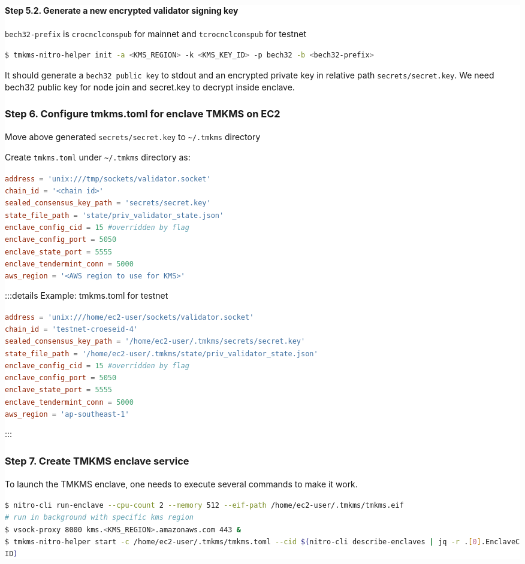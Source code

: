 #### Step 5.2. Generate a new encrypted validator signing key

`bech32-prefix` is `crocnclconspub` for mainnet and `tcrocnclconspub` for testnet

```bash
$ tmkms-nitro-helper init -a <KMS_REGION> -k <KMS_KEY_ID> -p bech32 -b <bech32-prefix>
```

It should generate a `bech32 public key` to stdout and an encrypted private key in relative path `secrets/secret.key`. We need bech32 public key for node join and secret.key to decrypt inside enclave.

### Step 6. Configure tmkms.toml for enclave TMKMS on EC2

Move above generated `secrets/secret.key` to `~/.tmkms` directory

Create `tmkms.toml` under `~/.tmkms` directory as:

```toml
address = 'unix:///tmp/sockets/validator.socket'
chain_id = '<chain id>'
sealed_consensus_key_path = 'secrets/secret.key'
state_file_path = 'state/priv_validator_state.json'
enclave_config_cid = 15 #overridden by flag
enclave_config_port = 5050
enclave_state_port = 5555
enclave_tendermint_conn = 5000
aws_region = '<AWS region to use for KMS>'
```

:::details Example: tmkms.toml for testnet

```toml
address = 'unix:///home/ec2-user/sockets/validator.socket'
chain_id = 'testnet-croeseid-4'
sealed_consensus_key_path = '/home/ec2-user/.tmkms/secrets/secret.key'
state_file_path = '/home/ec2-user/.tmkms/state/priv_validator_state.json'
enclave_config_cid = 15 #overridden by flag
enclave_config_port = 5050
enclave_state_port = 5555
enclave_tendermint_conn = 5000
aws_region = 'ap-southeast-1'
```

:::

### Step 7. Create TMKMS enclave service

To launch the TMKMS enclave, one needs to execute several commands to make it work.

```bash
$ nitro-cli run-enclave --cpu-count 2 --memory 512 --eif-path /home/ec2-user/.tmkms/tmkms.eif
# run in background with specific kms region
$ vsock-proxy 8000 kms.<KMS_REGION>.amazonaws.com 443 & 
$ tmkms-nitro-helper start -c /home/ec2-user/.tmkms/tmkms.toml --cid $(nitro-cli describe-enclaves | jq -r .[0].EnclaveCID)
```
